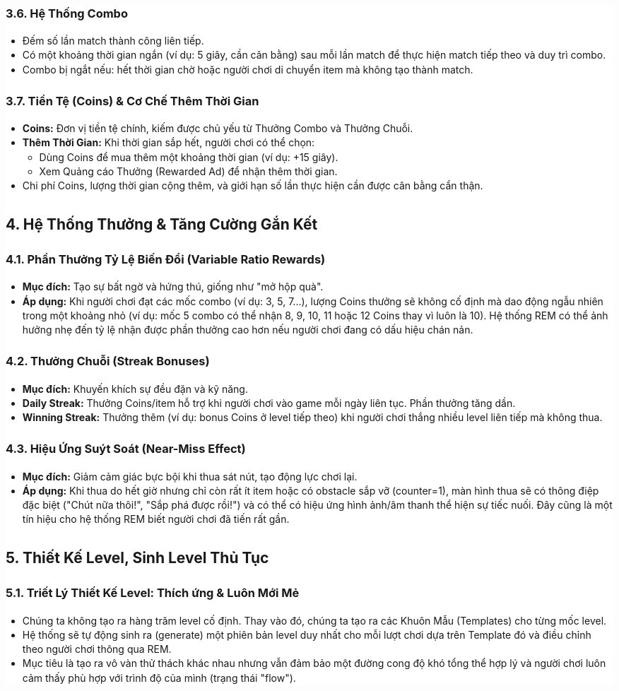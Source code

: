 ### 3.6. Hệ Thống Combo
* Đếm số lần match thành công liên tiếp.
* Có một khoảng thời gian ngắn (ví dụ: 5 giây, cần cân bằng) sau mỗi lần match để thực hiện match tiếp theo và duy trì combo.
* Combo bị ngắt nếu: hết thời gian chờ hoặc người chơi di chuyển item mà không tạo thành match.

### 3.7. Tiền Tệ (Coins) & Cơ Chế Thêm Thời Gian
* **Coins:** Đơn vị tiền tệ chính, kiếm được chủ yếu từ Thưởng Combo và Thưởng Chuỗi.
* **Thêm Thời Gian:** Khi thời gian sắp hết, người chơi có thể chọn:
    * Dùng Coins để mua thêm một khoảng thời gian (ví dụ: +15 giây).
    * Xem Quảng cáo Thưởng (Rewarded Ad) để nhận thêm thời gian.
* Chi phí Coins, lượng thời gian cộng thêm, và giới hạn số lần thực hiện cần được cân bằng cẩn thận.

## 4. Hệ Thống Thưởng & Tăng Cường Gắn Kết

### 4.1. Phần Thưởng Tỷ Lệ Biến Đổi (Variable Ratio Rewards)
* **Mục đích:** Tạo sự bất ngờ và hứng thú, giống như "mở hộp quà".
* **Áp dụng:** Khi người chơi đạt các mốc combo (ví dụ: 3, 5, 7...), lượng Coins thưởng sẽ không cố định mà dao động ngẫu nhiên trong một khoảng nhỏ (ví dụ: mốc 5 combo có thể nhận 8, 9, 10, 11 hoặc 12 Coins thay vì luôn là 10). Hệ thống REM có thể ảnh hưởng nhẹ đến tỷ lệ nhận được phần thưởng cao hơn nếu người chơi đang có dấu hiệu chán nản.

### 4.2. Thưởng Chuỗi (Streak Bonuses)
* **Mục đích:** Khuyến khích sự đều đặn và kỹ năng.
* **Daily Streak:** Thưởng Coins/item hỗ trợ khi người chơi vào game mỗi ngày liên tục. Phần thưởng tăng dần.
* **Winning Streak:** Thưởng thêm (ví dụ: bonus Coins ở level tiếp theo) khi người chơi thắng nhiều level liên tiếp mà không thua.

### 4.3. Hiệu Ứng Suýt Soát (Near-Miss Effect)
* **Mục đích:** Giảm cảm giác bực bội khi thua sát nút, tạo động lực chơi lại.
* **Áp dụng:** Khi thua do hết giờ nhưng chỉ còn rất ít item hoặc có obstacle sắp vỡ (counter=1), màn hình thua sẽ có thông điệp đặc biệt ("Chút nữa thôi!", "Sắp phá được rồi!") và có thể có hiệu ứng hình ảnh/âm thanh thể hiện sự tiếc nuối. Đây cũng là một tín hiệu cho hệ thống REM biết người chơi đã tiến rất gần.

## 5. Thiết Kế Level, Sinh Level Thủ Tục

### 5.1. Triết Lý Thiết Kế Level: Thích ứng & Luôn Mới Mẻ
* Chúng ta không tạo ra hàng trăm level cố định. Thay vào đó, chúng ta tạo ra các Khuôn Mẫu (Templates) cho từng mốc level.
* Hệ thống sẽ tự động sinh ra (generate) một phiên bản level duy nhất cho mỗi lượt chơi dựa trên Template đó và điều chỉnh theo người chơi thông qua REM.
* Mục tiêu là tạo ra vô vàn thử thách khác nhau nhưng vẫn đảm bảo một đường cong độ khó tổng thể hợp lý và người chơi luôn cảm thấy phù hợp với trình độ của mình (trạng thái "flow").
